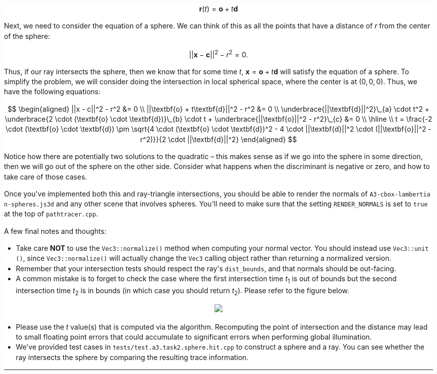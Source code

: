 $$\textbf{r}(t) = \textbf{o} + t\textbf{d}$$

Next, we need to consider the equation of a sphere. We can think of this as all the points that have a distance of $r$ from the center of the sphere:

$$||\textbf{x} - \textbf{c}||^2 - r^2 = 0.$$

Thus, if our ray intersects the sphere, then we know that for some time $t$, $\textbf{x} = \textbf{o} + t\textbf{d}$ will satisfy the equation of a sphere. To simplify the problem, we will consider doing the intersection in local spherical space, where the center is at $(0, 0, 0)$. Thus, we have the following equations:

$$
\begin{aligned}
||x - c||^2 - r^2 &= 0 \\
||\textbf{o} + t\textbf{d}||^2 - r^2 &= 0 \\ 
\underbrace{||\textbf{d}||^2}\_{a} \cdot t^2 + \underbrace{2 \cdot (\textbf{o} \cdot \textbf{d})}\_{b} \cdot t + \underbrace{||\textbf{o}||^2 - r^2}\_{c} &= 0 \\
\hline \\
t = \frac{-2 \cdot (\textbf{o} \cdot \textbf{d}) \pm \sqrt{4 \cdot (\textbf{o} \cdot \textbf{d})^2 - 4 \cdot ||\textbf{d}||^2 \cdot (||\textbf{o}||^2 - r^2)}}{2 \cdot ||\textbf{d}||^2}
\end{aligned}
$$

Notice how there are potentially two solutions to the quadratic – this makes sense as if we go into the sphere in some direction, then we will go out of the sphere on the other side. Consider what happens when the discriminant is negative or zero, and how to take care of those cases.

Once you've implemented both this and ray-triangle intersections, you should be able to render the normals of `A3-cbox-lambertian-spheres.js3d` and any other scene that involves spheres. You'll need to make sure that the setting `RENDER_NORMALS` is set to `true` at the top of `pathtracer.cpp`.


A few final notes and thoughts:
- Take care **NOT** to use the `Vec3::normalize()` method when computing your
normal vector. You should instead use `Vec3::unit()`, since `Vec3::normalize()`
will actually change the `Vec3` calling object rather than returning a
normalized version.
- Remember that your intersection tests should respect the ray's `dist_bounds`, and that normals should be out-facing.
- A common mistake is to forget to check the case where the first
intersection time $t_1$ is out of bounds but the second intersection time $t_2$ is in bounds
(in which case you should return $t_2$). Please refer to the figure below.


<p align="center">
    <img src="figures/sphere_specialcase_diagram.png" style="height:200px">
</p>

- Please use the $t$ value(s) that is computed via the algorithm. Recomputing the point of intersection and the distance may lead to small floating point errors that could accumulate to significant errors when performing global illumination.
- We've provided test cases in `tests/test.a3.task2.sphere.hit.cpp` to construct a sphere and a ray. You can see whether the ray intersects the sphere by comparing the resulting trace information.

---
